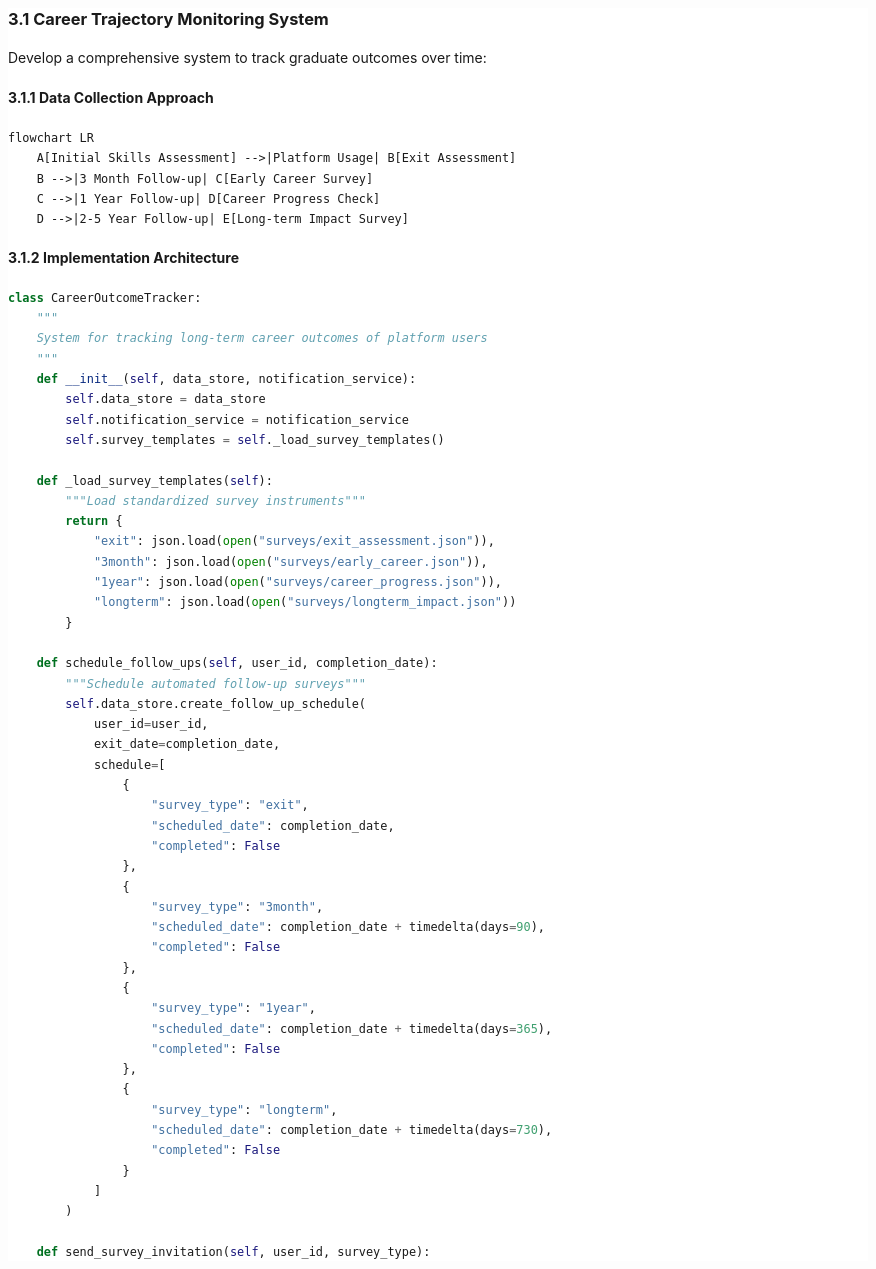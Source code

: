 ### 3.1 Career Trajectory Monitoring System

Develop a comprehensive system to track graduate outcomes over time:

#### 3.1.1 Data Collection Approach

```mermaid
flowchart LR
    A[Initial Skills Assessment] -->|Platform Usage| B[Exit Assessment]
    B -->|3 Month Follow-up| C[Early Career Survey]
    C -->|1 Year Follow-up| D[Career Progress Check]
    D -->|2-5 Year Follow-up| E[Long-term Impact Survey]
```

#### 3.1.2 Implementation Architecture

```python
class CareerOutcomeTracker:
    """
    System for tracking long-term career outcomes of platform users
    """
    def __init__(self, data_store, notification_service):
        self.data_store = data_store
        self.notification_service = notification_service
        self.survey_templates = self._load_survey_templates()
    
    def _load_survey_templates(self):
        """Load standardized survey instruments"""
        return {
            "exit": json.load(open("surveys/exit_assessment.json")),
            "3month": json.load(open("surveys/early_career.json")),
            "1year": json.load(open("surveys/career_progress.json")),
            "longterm": json.load(open("surveys/longterm_impact.json"))
        }
    
    def schedule_follow_ups(self, user_id, completion_date):
        """Schedule automated follow-up surveys"""
        self.data_store.create_follow_up_schedule(
            user_id=user_id,
            exit_date=completion_date,
            schedule=[
                {
                    "survey_type": "exit",
                    "scheduled_date": completion_date,
                    "completed": False
                },
                {
                    "survey_type": "3month",
                    "scheduled_date": completion_date + timedelta(days=90),
                    "completed": False
                },
                {
                    "survey_type": "1year",
                    "scheduled_date": completion_date + timedelta(days=365),
                    "completed": False
                },
                {
                    "survey_type": "longterm",
                    "scheduled_date": completion_date + timedelta(days=730),
                    "completed": False
                }
            ]
        )
    
    def send_survey_invitation(self, user_id, survey_type):
```